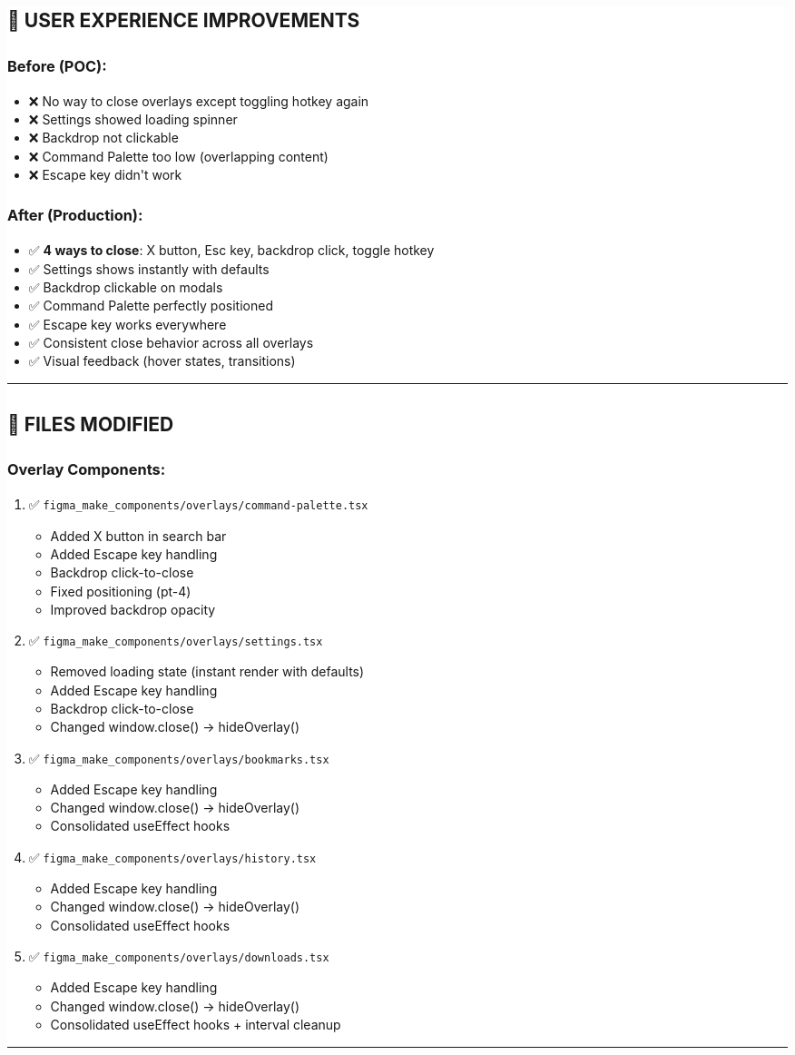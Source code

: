 
## 🎨 **USER EXPERIENCE IMPROVEMENTS**

### **Before (POC):**
- ❌ No way to close overlays except toggling hotkey again
- ❌ Settings showed loading spinner
- ❌ Backdrop not clickable
- ❌ Command Palette too low (overlapping content)
- ❌ Escape key didn't work

### **After (Production):**
- ✅ **4 ways to close**: X button, Esc key, backdrop click, toggle hotkey
- ✅ Settings shows instantly with defaults
- ✅ Backdrop clickable on modals
- ✅ Command Palette perfectly positioned
- ✅ Escape key works everywhere
- ✅ Consistent close behavior across all overlays
- ✅ Visual feedback (hover states, transitions)

---

## 🔧 **FILES MODIFIED**

### **Overlay Components:**
1. ✅ `figma_make_components/overlays/command-palette.tsx`
   - Added X button in search bar
   - Added Escape key handling
   - Backdrop click-to-close
   - Fixed positioning (pt-4)
   - Improved backdrop opacity

2. ✅ `figma_make_components/overlays/settings.tsx`
   - Removed loading state (instant render with defaults)
   - Added Escape key handling
   - Backdrop click-to-close
   - Changed window.close() → hideOverlay()

3. ✅ `figma_make_components/overlays/bookmarks.tsx`
   - Added Escape key handling
   - Changed window.close() → hideOverlay()
   - Consolidated useEffect hooks

4. ✅ `figma_make_components/overlays/history.tsx`
   - Added Escape key handling
   - Changed window.close() → hideOverlay()
   - Consolidated useEffect hooks

5. ✅ `figma_make_components/overlays/downloads.tsx`
   - Added Escape key handling
   - Changed window.close() → hideOverlay()
   - Consolidated useEffect hooks + interval cleanup

---